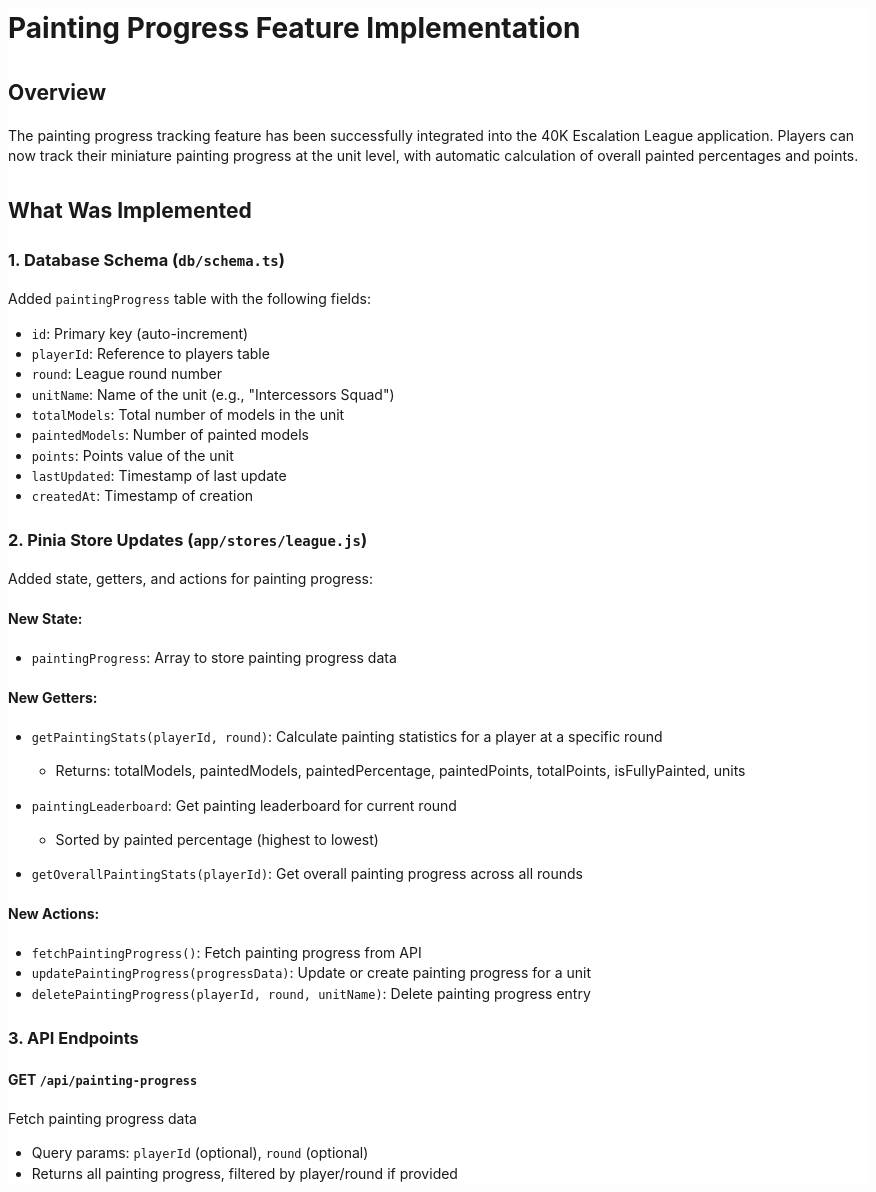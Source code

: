 # Painting Progress Feature Implementation

## Overview
The painting progress tracking feature has been successfully integrated into the 40K Escalation League application. Players can now track their miniature painting progress at the unit level, with automatic calculation of overall painted percentages and points.

## What Was Implemented

### 1. Database Schema (`db/schema.ts`)
Added `paintingProgress` table with the following fields:
- `id`: Primary key (auto-increment)
- `playerId`: Reference to players table
- `round`: League round number
- `unitName`: Name of the unit (e.g., "Intercessors Squad")
- `totalModels`: Total number of models in the unit
- `paintedModels`: Number of painted models
- `points`: Points value of the unit
- `lastUpdated`: Timestamp of last update
- `createdAt`: Timestamp of creation

### 2. Pinia Store Updates (`app/stores/league.js`)
Added state, getters, and actions for painting progress:

#### New State:
- `paintingProgress`: Array to store painting progress data

#### New Getters:
- `getPaintingStats(playerId, round)`: Calculate painting statistics for a player at a specific round
  - Returns: totalModels, paintedModels, paintedPercentage, paintedPoints, totalPoints, isFullyPainted, units
  
- `paintingLeaderboard`: Get painting leaderboard for current round
  - Sorted by painted percentage (highest to lowest)
  
- `getOverallPaintingStats(playerId)`: Get overall painting progress across all rounds

#### New Actions:
- `fetchPaintingProgress()`: Fetch painting progress from API
- `updatePaintingProgress(progressData)`: Update or create painting progress for a unit
- `deletePaintingProgress(playerId, round, unitName)`: Delete painting progress entry

### 3. API Endpoints

#### GET `/api/painting-progress`
Fetch painting progress data
- Query params: `playerId` (optional), `round` (optional)
- Returns all painting progress, filtered by player/round if provided
